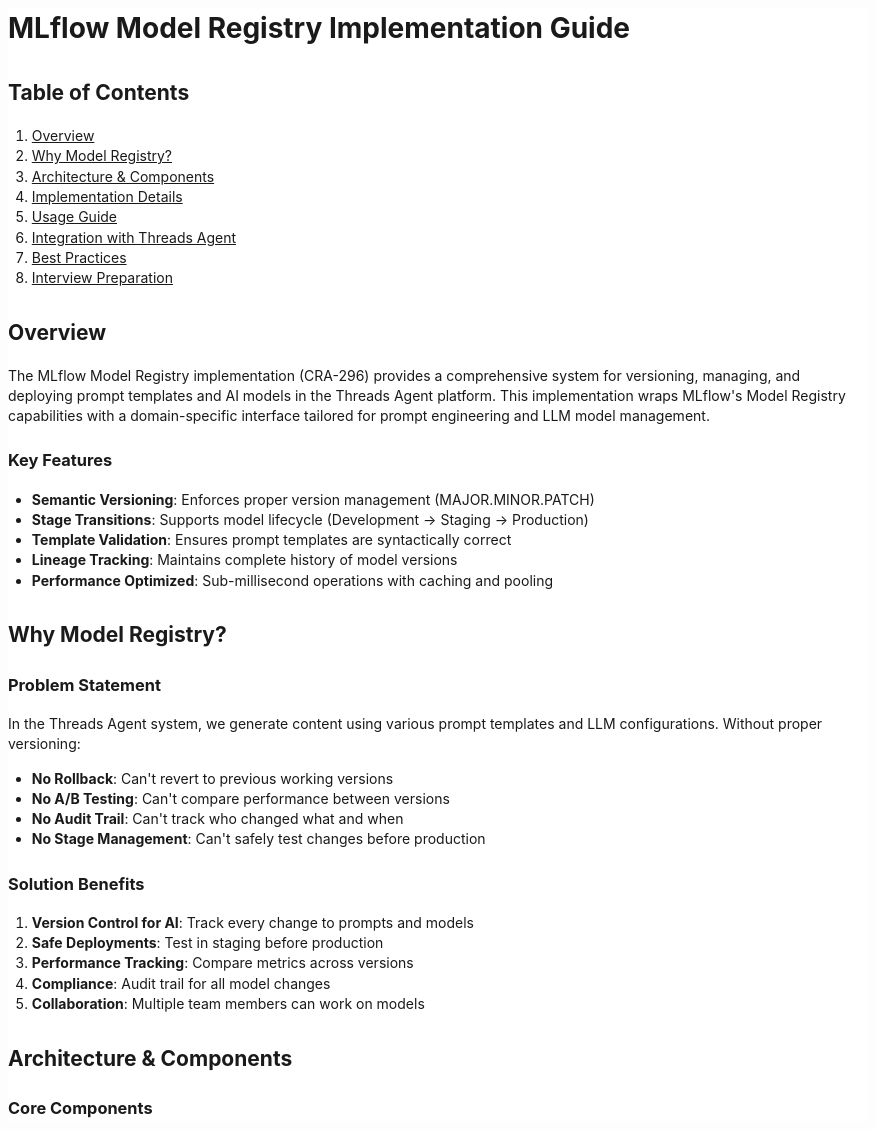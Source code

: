 # MLflow Model Registry Implementation Guide

## Table of Contents
1. [Overview](#overview)
2. [Why Model Registry?](#why-model-registry)
3. [Architecture & Components](#architecture--components)
4. [Implementation Details](#implementation-details)
5. [Usage Guide](#usage-guide)
6. [Integration with Threads Agent](#integration-with-threads-agent)
7. [Best Practices](#best-practices)
8. [Interview Preparation](#interview-preparation)

## Overview

The MLflow Model Registry implementation (CRA-296) provides a comprehensive system for versioning, managing, and deploying prompt templates and AI models in the Threads Agent platform. This implementation wraps MLflow's Model Registry capabilities with a domain-specific interface tailored for prompt engineering and LLM model management.

### Key Features
- **Semantic Versioning**: Enforces proper version management (MAJOR.MINOR.PATCH)
- **Stage Transitions**: Supports model lifecycle (Development → Staging → Production)
- **Template Validation**: Ensures prompt templates are syntactically correct
- **Lineage Tracking**: Maintains complete history of model versions
- **Performance Optimized**: Sub-millisecond operations with caching and pooling

## Why Model Registry?

### Problem Statement
In the Threads Agent system, we generate content using various prompt templates and LLM configurations. Without proper versioning:
- **No Rollback**: Can't revert to previous working versions
- **No A/B Testing**: Can't compare performance between versions
- **No Audit Trail**: Can't track who changed what and when
- **No Stage Management**: Can't safely test changes before production

### Solution Benefits
1. **Version Control for AI**: Track every change to prompts and models
2. **Safe Deployments**: Test in staging before production
3. **Performance Tracking**: Compare metrics across versions
4. **Compliance**: Audit trail for all model changes
5. **Collaboration**: Multiple team members can work on models

## Architecture & Components

### Core Components
